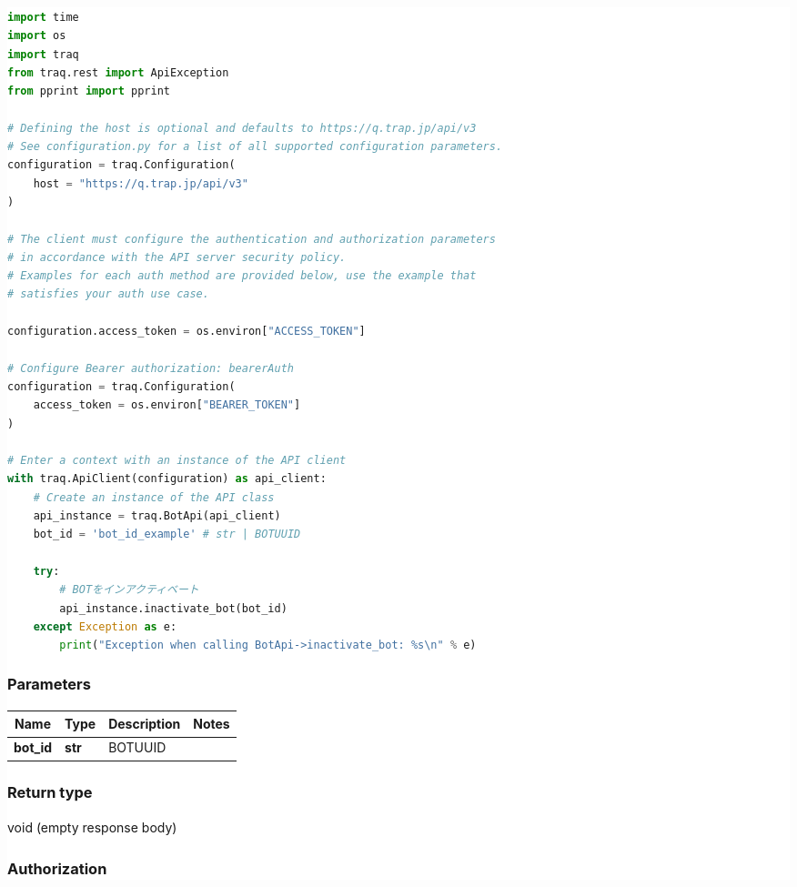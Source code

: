 ```python
import time
import os
import traq
from traq.rest import ApiException
from pprint import pprint

# Defining the host is optional and defaults to https://q.trap.jp/api/v3
# See configuration.py for a list of all supported configuration parameters.
configuration = traq.Configuration(
    host = "https://q.trap.jp/api/v3"
)

# The client must configure the authentication and authorization parameters
# in accordance with the API server security policy.
# Examples for each auth method are provided below, use the example that
# satisfies your auth use case.

configuration.access_token = os.environ["ACCESS_TOKEN"]

# Configure Bearer authorization: bearerAuth
configuration = traq.Configuration(
    access_token = os.environ["BEARER_TOKEN"]
)

# Enter a context with an instance of the API client
with traq.ApiClient(configuration) as api_client:
    # Create an instance of the API class
    api_instance = traq.BotApi(api_client)
    bot_id = 'bot_id_example' # str | BOTUUID

    try:
        # BOTをインアクティベート
        api_instance.inactivate_bot(bot_id)
    except Exception as e:
        print("Exception when calling BotApi->inactivate_bot: %s\n" % e)
```



### Parameters


Name | Type | Description  | Notes
------------- | ------------- | ------------- | -------------
 **bot_id** | **str**| BOTUUID | 

### Return type

void (empty response body)

### Authorization
